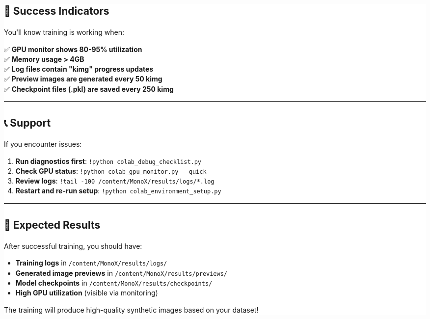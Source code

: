 
## 🎯 Success Indicators

You'll know training is working when:

✅ **GPU monitor shows 80-95% utilization**  
✅ **Memory usage > 4GB**  
✅ **Log files contain "kimg" progress updates**  
✅ **Preview images are generated every 50 kimg**  
✅ **Checkpoint files (.pkl) are saved every 250 kimg**

---

## 📞 Support

If you encounter issues:

1. **Run diagnostics first**: `!python colab_debug_checklist.py`
2. **Check GPU status**: `!python colab_gpu_monitor.py --quick`  
3. **Review logs**: `!tail -100 /content/MonoX/results/logs/*.log`
4. **Restart and re-run setup**: `!python colab_environment_setup.py`

---

## 🎉 Expected Results

After successful training, you should have:

- **Training logs** in `/content/MonoX/results/logs/`
- **Generated image previews** in `/content/MonoX/results/previews/`
- **Model checkpoints** in `/content/MonoX/results/checkpoints/`
- **High GPU utilization** (visible via monitoring)

The training will produce high-quality synthetic images based on your dataset!